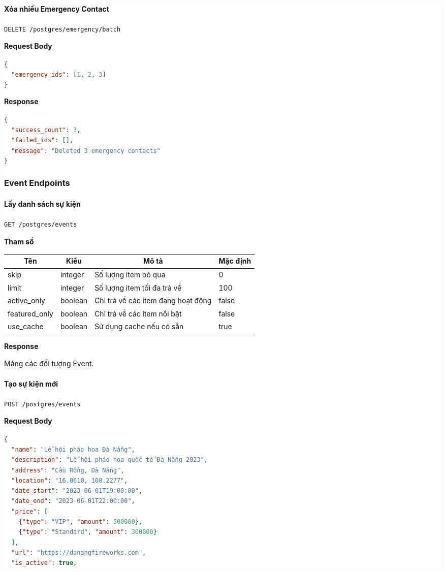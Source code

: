 #### Xóa nhiều Emergency Contact

```
DELETE /postgres/emergency/batch
```

**Request Body**

```json
{
  "emergency_ids": [1, 2, 3]
}
```

**Response**

```json
{
  "success_count": 3,
  "failed_ids": [],
  "message": "Deleted 3 emergency contacts"
}
```

### Event Endpoints

#### Lấy danh sách sự kiện

```
GET /postgres/events
```

**Tham số**

| Tên | Kiểu | Mô tả | Mặc định |
|-----|------|-------|----------|
| skip | integer | Số lượng item bỏ qua | 0 |
| limit | integer | Số lượng item tối đa trả về | 100 |
| active_only | boolean | Chỉ trả về các item đang hoạt động | false |
| featured_only | boolean | Chỉ trả về các item nổi bật | false |
| use_cache | boolean | Sử dụng cache nếu có sẵn | true |

**Response**

Mảng các đối tượng Event.

#### Tạo sự kiện mới

```
POST /postgres/events
```

**Request Body**

```json
{
  "name": "Lễ hội pháo hoa Đà Nẵng",
  "description": "Lễ hội pháo hoa quốc tế Đà Nẵng 2023",
  "address": "Cầu Rồng, Đà Nẵng",
  "location": "16.0610, 108.2277",
  "date_start": "2023-06-01T19:00:00",
  "date_end": "2023-06-01T22:00:00",
  "price": [
    {"type": "VIP", "amount": 500000},
    {"type": "Standard", "amount": 300000}
  ],
  "url": "https://danangfireworks.com",
  "is_active": true,
```